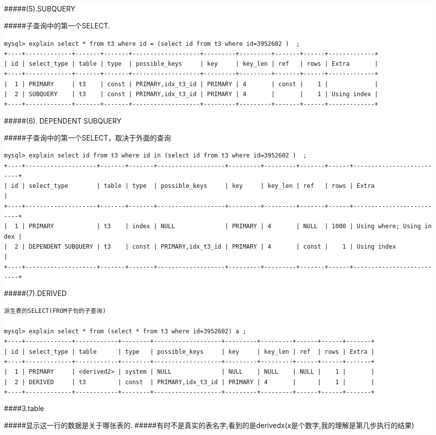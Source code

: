 #####(5).SUBQUERY

#####子查询中的第一个SELECT.

    mysql> explain select * from t3 where id = (select id from t3 where id=3952602 )  ;
    +----+-------------+-------+-------+-------------------+---------+---------+-------+------+-------------+
    | id | select_type | table | type  | possible_keys     | key     | key_len | ref   | rows | Extra       |
    +----+-------------+-------+-------+-------------------+---------+---------+-------+------+-------------+
    |  1 | PRIMARY     | t3    | const | PRIMARY,idx_t3_id | PRIMARY | 4       | const |    1 |             |
    |  2 | SUBQUERY    | t3    | const | PRIMARY,idx_t3_id | PRIMARY | 4       |       |    1 | Using index |
    +----+-------------+-------+-------+-------------------+---------+---------+-------+------+-------------+

#####(6).  DEPENDENT SUBQUERY

#####子查询中的第一个SELECT，取决于外面的查询

    mysql> explain select id from t3 where id in (select id from t3 where id=3952602 )  ;
    +----+--------------------+-------+-------+-------------------+---------+---------+-------+------+--------------------------+
    | id | select_type        | table | type  | possible_keys     | key     | key_len | ref   | rows | Extra                    |
    +----+--------------------+-------+-------+-------------------+---------+---------+-------+------+--------------------------+
    |  1 | PRIMARY            | t3    | index | NULL              | PRIMARY | 4       | NULL  | 1000 | Using where; Using index |
    |  2 | DEPENDENT SUBQUERY | t3    | const | PRIMARY,idx_t3_id | PRIMARY | 4       | const |    1 | Using index              |
    +----+--------------------+-------+-------+-------------------+---------+---------+-------+------+--------------------------+


#####(7).DERIVED

    派生表的SELECT(FROM子句的子查询)
    
    mysql> explain select * from (select * from t3 where id=3952602) a ;
    +----+-------------+------------+--------+-------------------+---------+---------+------+------+-------+
    | id | select_type | table      | type   | possible_keys     | key     | key_len | ref  | rows | Extra |
    +----+-------------+------------+--------+-------------------+---------+---------+------+------+-------+
    |  1 | PRIMARY     | <derived2> | system | NULL              | NULL    | NULL    | NULL |    1 |       |
    |  2 | DERIVED     | t3         | const  | PRIMARY,idx_t3_id | PRIMARY | 4       |      |    1 |       |
    +----+-------------+------------+--------+-------------------+---------+---------+------+------+-------+


####3.table

#####显示这一行的数据是关于哪张表的.
#####有时不是真实的表名字,看到的是derivedx(x是个数字,我的理解是第几步执行的结果)
